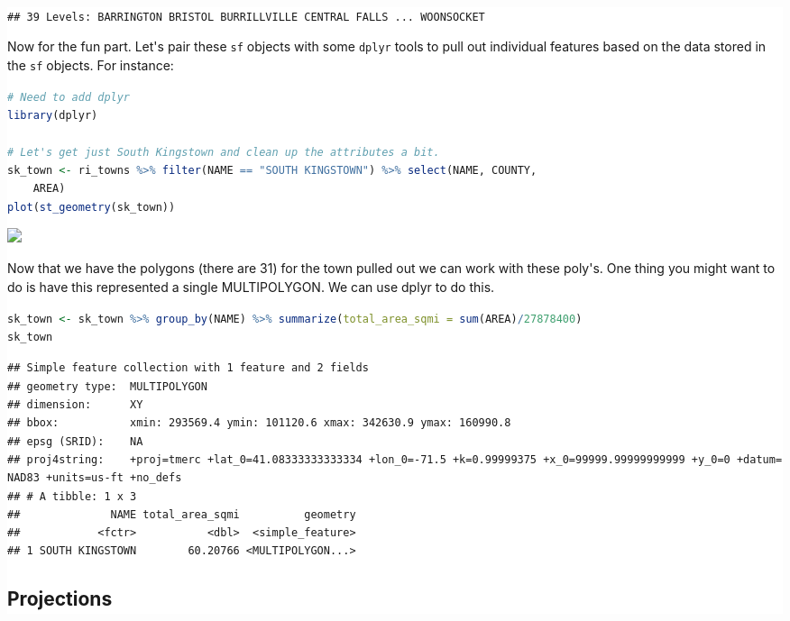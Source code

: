     ## 39 Levels: BARRINGTON BRISTOL BURRILLVILLE CENTRAL FALLS ... WOONSOCKET

Now for the fun part. Let's pair these `sf` objects with some `dplyr` tools to pull out individual features based on the data stored in the `sf` objects. For instance:

``` r
# Need to add dplyr
library(dplyr)

# Let's get just South Kingstown and clean up the attributes a bit.
sk_town <- ri_towns %>% filter(NAME == "SOUTH KINGSTOWN") %>% select(NAME, COUNTY, 
    AREA)
plot(st_geometry(sk_town))
```

![](spatial_analysis_files/figure-markdown_github-ascii_identifiers/unnamed-chunk-6-1.png)

Now that we have the polygons (there are 31) for the town pulled out we can work with these poly's. One thing you might want to do is have this represented a single MULTIPOLYGON. We can use dplyr to do this.

``` r
sk_town <- sk_town %>% group_by(NAME) %>% summarize(total_area_sqmi = sum(AREA)/27878400)
sk_town
```

    ## Simple feature collection with 1 feature and 2 fields
    ## geometry type:  MULTIPOLYGON
    ## dimension:      XY
    ## bbox:           xmin: 293569.4 ymin: 101120.6 xmax: 342630.9 ymax: 160990.8
    ## epsg (SRID):    NA
    ## proj4string:    +proj=tmerc +lat_0=41.08333333333334 +lon_0=-71.5 +k=0.99999375 +x_0=99999.99999999999 +y_0=0 +datum=NAD83 +units=us-ft +no_defs
    ## # A tibble: 1 x 3
    ##              NAME total_area_sqmi          geometry
    ##            <fctr>           <dbl>  <simple_feature>
    ## 1 SOUTH KINGSTOWN        60.20766 <MULTIPOLYGON...>

Projections
-----------
